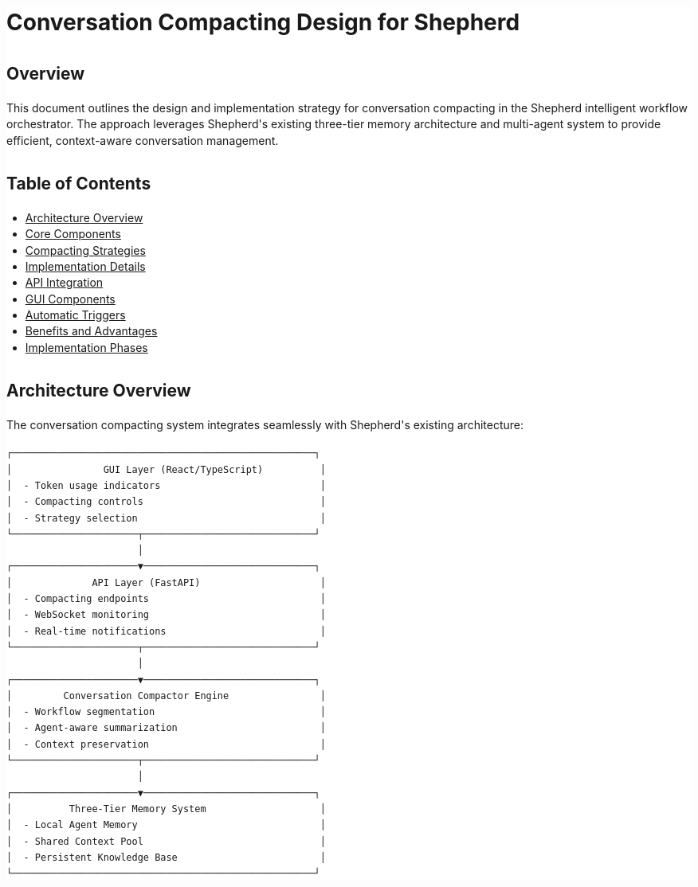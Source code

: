 # Conversation Compacting Design for Shepherd

## Overview

This document outlines the design and implementation strategy for conversation compacting in the Shepherd intelligent workflow orchestrator. The approach leverages Shepherd's existing three-tier memory architecture and multi-agent system to provide efficient, context-aware conversation management.

## Table of Contents
- [Architecture Overview](#architecture-overview)
- [Core Components](#core-components)
- [Compacting Strategies](#compacting-strategies)
- [Implementation Details](#implementation-details)
- [API Integration](#api-integration)
- [GUI Components](#gui-components)
- [Automatic Triggers](#automatic-triggers)
- [Benefits and Advantages](#benefits-and-advantages)
- [Implementation Phases](#implementation-phases)

## Architecture Overview

The conversation compacting system integrates seamlessly with Shepherd's existing architecture:

```
┌─────────────────────────────────────────────────────┐
│                GUI Layer (React/TypeScript)          │
│  - Token usage indicators                            │
│  - Compacting controls                               │
│  - Strategy selection                                │
└──────────────────────┬──────────────────────────────┘
                       │
┌──────────────────────▼──────────────────────────────┐
│              API Layer (FastAPI)                     │
│  - Compacting endpoints                              │
│  - WebSocket monitoring                              │
│  - Real-time notifications                           │
└──────────────────────┬──────────────────────────────┘
                       │
┌──────────────────────▼──────────────────────────────┐
│         Conversation Compactor Engine                │
│  - Workflow segmentation                             │
│  - Agent-aware summarization                         │
│  - Context preservation                              │
└──────────────────────┬──────────────────────────────┘
                       │
┌──────────────────────▼──────────────────────────────┐
│          Three-Tier Memory System                    │
│  - Local Agent Memory                                │
│  - Shared Context Pool                               │
│  - Persistent Knowledge Base                         │
└─────────────────────────────────────────────────────┘
```
